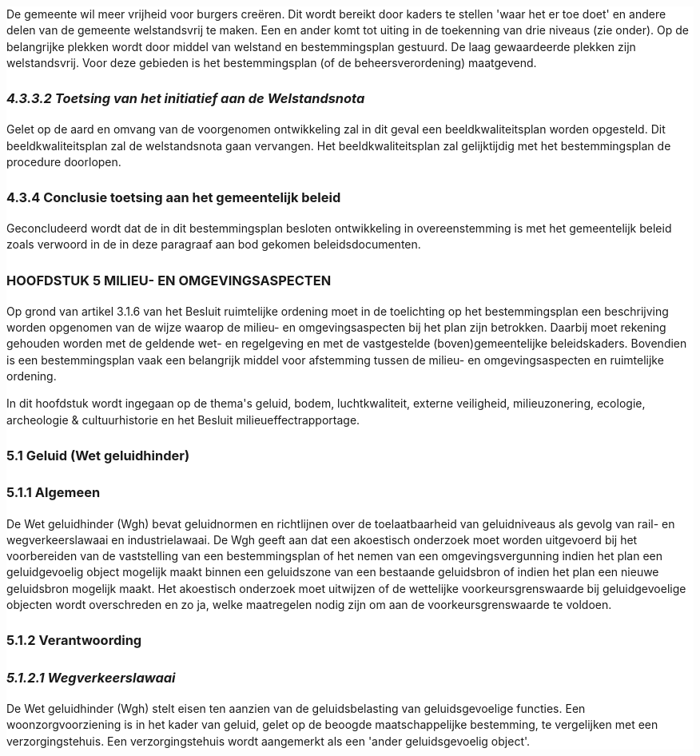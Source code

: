 De gemeente wil meer vrijheid voor burgers creëren. Dit wordt bereikt door kaders te stellen 'waar het er toe doet' en andere delen van de gemeente welstandsvrij te maken. Een en ander komt tot uiting in de toekenning van drie niveaus (zie onder). Op de belangrijke plekken wordt door middel van welstand en bestemmingsplan gestuurd. De laag gewaardeerde plekken zijn welstandsvrij. Voor deze gebieden is het bestemmingsplan (of de beheersverordening) maatgevend.

### *4.3.3.2 Toetsing van het initiatief aan de Welstandsnota*

Gelet op de aard en omvang van de voorgenomen ontwikkeling zal in dit geval een beeldkwaliteitsplan worden opgesteld. Dit beeldkwaliteitsplan zal de welstandsnota gaan vervangen. Het beeldkwaliteitsplan zal gelijktijdig met het bestemmingsplan de procedure doorlopen.

### **4.3.4 Conclusie toetsing aan het gemeentelijk beleid**

Geconcludeerd wordt dat de in dit bestemmingsplan besloten ontwikkeling in overeenstemming is met het gemeentelijk beleid zoals verwoord in de in deze paragraaf aan bod gekomen beleidsdocumenten.

### <span id="page-27-0"></span>**HOOFDSTUK 5 MILIEU- EN OMGEVINGSASPECTEN**

Op grond van artikel 3.1.6 van het Besluit ruimtelijke ordening moet in de toelichting op het bestemmingsplan een beschrijving worden opgenomen van de wijze waarop de milieu- en omgevingsaspecten bij het plan zijn betrokken. Daarbij moet rekening gehouden worden met de geldende wet- en regelgeving en met de vastgestelde (boven)gemeentelijke beleidskaders. Bovendien is een bestemmingsplan vaak een belangrijk middel voor afstemming tussen de milieu- en omgevingsaspecten en ruimtelijke ordening.

In dit hoofdstuk wordt ingegaan op de thema's geluid, bodem, luchtkwaliteit, externe veiligheid, milieuzonering, ecologie, archeologie & cultuurhistorie en het Besluit milieueffectrapportage.

### <span id="page-27-1"></span>**5.1 Geluid (Wet geluidhinder)**

### **5.1.1 Algemeen**

De Wet geluidhinder (Wgh) bevat geluidnormen en richtlijnen over de toelaatbaarheid van geluidniveaus als gevolg van rail- en wegverkeerslawaai en industrielawaai. De Wgh geeft aan dat een akoestisch onderzoek moet worden uitgevoerd bij het voorbereiden van de vaststelling van een bestemmingsplan of het nemen van een omgevingsvergunning indien het plan een geluidgevoelig object mogelijk maakt binnen een geluidszone van een bestaande geluidsbron of indien het plan een nieuwe geluidsbron mogelijk maakt. Het akoestisch onderzoek moet uitwijzen of de wettelijke voorkeursgrenswaarde bij geluidgevoelige objecten wordt overschreden en zo ja, welke maatregelen nodig zijn om aan de voorkeursgrenswaarde te voldoen.

### **5.1.2 Verantwoording**

### *5.1.2.1 Wegverkeerslawaai*

De Wet geluidhinder (Wgh) stelt eisen ten aanzien van de geluidsbelasting van geluidsgevoelige functies. Een woonzorgvoorziening is in het kader van geluid, gelet op de beoogde maatschappelijke bestemming, te vergelijken met een verzorgingstehuis. Een verzorgingstehuis wordt aangemerkt als een 'ander geluidsgevoelig object'.

